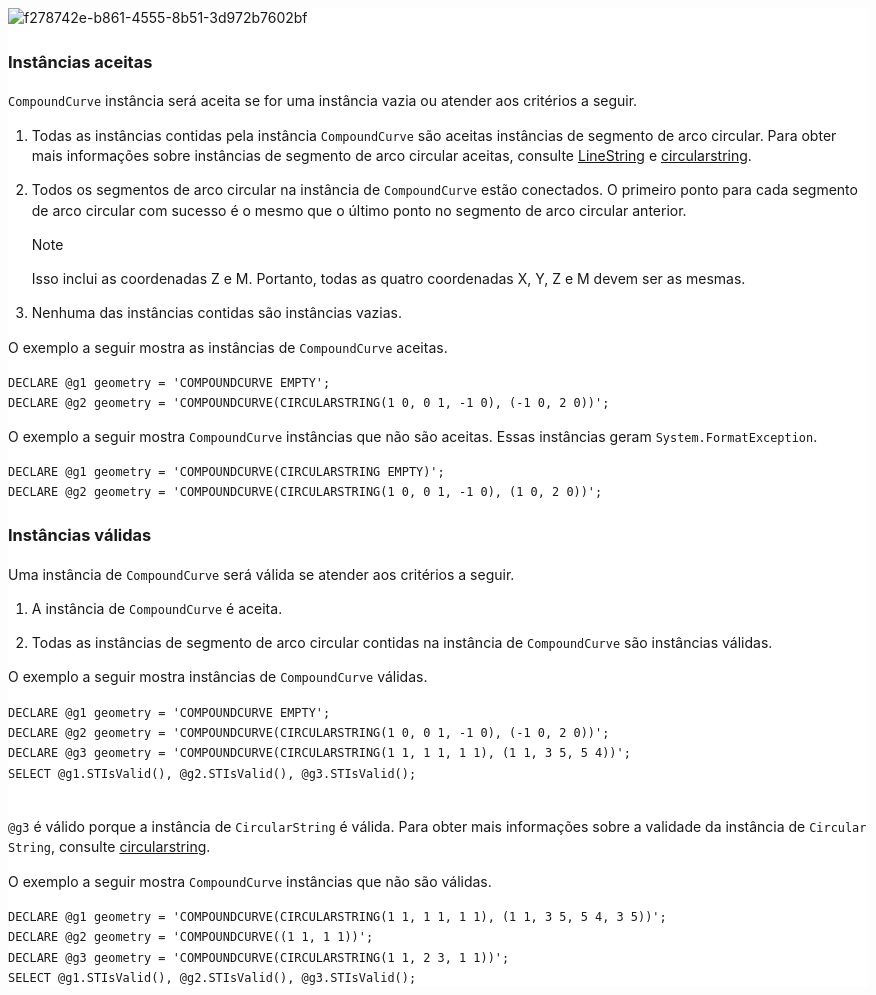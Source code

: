  ![](../../database-engine/media/f278742e-b861-4555-8b51-3d972b7602bf.png "f278742e-b861-4555-8b51-3d972b7602bf")  
  
### <a name="accepted-instances"></a>Instâncias aceitas  
 `CompoundCurve` instância será aceita se for uma instância vazia ou atender aos critérios a seguir.  
  
1.  Todas as instâncias contidas pela instância `CompoundCurve` são aceitas instâncias de segmento de arco circular. Para obter mais informações sobre instâncias de segmento de arco circular aceitas, consulte [LineString](linestring.md) e [circularstring](circularstring.md).  
  
2.  Todos os segmentos de arco circular na instância de `CompoundCurve` estão conectados. O primeiro ponto para cada segmento de arco circular com sucesso é o mesmo que o último ponto no segmento de arco circular anterior.  
  
    > [!NOTE]  
    >  Isso inclui as coordenadas Z e M. Portanto, todas as quatro coordenadas X, Y, Z e M devem ser as mesmas.  
  
3.  Nenhuma das instâncias contidas são instâncias vazias.  
  
 O exemplo a seguir mostra as instâncias de `CompoundCurve` aceitas.  
  
```  
DECLARE @g1 geometry = 'COMPOUNDCURVE EMPTY';  
DECLARE @g2 geometry = 'COMPOUNDCURVE(CIRCULARSTRING(1 0, 0 1, -1 0), (-1 0, 2 0))';  
```  
  
 O exemplo a seguir mostra `CompoundCurve` instâncias que não são aceitas. Essas instâncias geram `System.FormatException`.  
  
```  
DECLARE @g1 geometry = 'COMPOUNDCURVE(CIRCULARSTRING EMPTY)';  
DECLARE @g2 geometry = 'COMPOUNDCURVE(CIRCULARSTRING(1 0, 0 1, -1 0), (1 0, 2 0))';  
```  
  
### <a name="valid-instances"></a>Instâncias válidas  
 Uma instância de `CompoundCurve` será válida se atender aos critérios a seguir.  
  
1.  A instância de `CompoundCurve` é aceita.  
  
2.  Todas as instâncias de segmento de arco circular contidas na instância de `CompoundCurve` são instâncias válidas.  
  
 O exemplo a seguir mostra instâncias de `CompoundCurve` válidas.  
  
```  
DECLARE @g1 geometry = 'COMPOUNDCURVE EMPTY';  
DECLARE @g2 geometry = 'COMPOUNDCURVE(CIRCULARSTRING(1 0, 0 1, -1 0), (-1 0, 2 0))';  
DECLARE @g3 geometry = 'COMPOUNDCURVE(CIRCULARSTRING(1 1, 1 1, 1 1), (1 1, 3 5, 5 4))';  
SELECT @g1.STIsValid(), @g2.STIsValid(), @g3.STIsValid();  
  
```  
  
 `@g3` é válido porque a instância de `CircularString` é válida. Para obter mais informações sobre a validade da instância de `CircularString`, consulte [circularstring](circularstring.md).  
  
 O exemplo a seguir mostra `CompoundCurve` instâncias que não são válidas.  
  
```  
DECLARE @g1 geometry = 'COMPOUNDCURVE(CIRCULARSTRING(1 1, 1 1, 1 1), (1 1, 3 5, 5 4, 3 5))';  
DECLARE @g2 geometry = 'COMPOUNDCURVE((1 1, 1 1))';  
DECLARE @g3 geometry = 'COMPOUNDCURVE(CIRCULARSTRING(1 1, 2 3, 1 1))';  
SELECT @g1.STIsValid(), @g2.STIsValid(), @g3.STIsValid();  
```  
  
